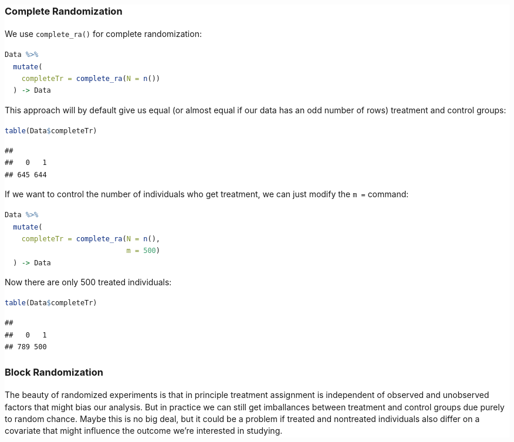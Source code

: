 ### Complete Randomization

We use `complete_ra()` for complete randomization:

``` r
Data %>%
  mutate(
    completeTr = complete_ra(N = n())
  ) -> Data
```

This approach will by default give us equal (or almost equal if our data
has an odd number of rows) treatment and control groups:

``` r
table(Data$completeTr)
```

    ## 
    ##   0   1 
    ## 645 644

If we want to control the number of individuals who get treatment, we
can just modify the `m =` command:

``` r
Data %>%
  mutate(
    completeTr = complete_ra(N = n(),
                             m = 500)
  ) -> Data
```

Now there are only 500 treated individuals:

``` r
table(Data$completeTr)
```

    ## 
    ##   0   1 
    ## 789 500

### Block Randomization

The beauty of randomized experiments is that in principle treatment
assignment is independent of observed and unobserved factors that might
bias our analysis. But in practice we can still get imballances between
treatment and control groups due purely to random chance. Maybe this is
no big deal, but it could be a problem if treated and nontreated
individuals also differ on a covariate that might influence the outcome
we’re interested in studying.
